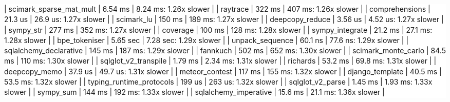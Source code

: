 | scimark_sparse_mat_mult  | 6.54 ms                                                                                                             | 8.24 ms: 1.26x slower                                                                                                     |
| raytrace                 | 322 ms                                                                                                              | 407 ms: 1.26x slower                                                                                                      |
| comprehensions           | 21.3 us                                                                                                             | 26.9 us: 1.27x slower                                                                                                     |
| scimark_lu               | 150 ms                                                                                                              | 189 ms: 1.27x slower                                                                                                      |
| deepcopy_reduce          | 3.56 us                                                                                                             | 4.52 us: 1.27x slower                                                                                                     |
| sympy_str                | 277 ms                                                                                                              | 352 ms: 1.27x slower                                                                                                      |
| coverage                 | 100 ms                                                                                                              | 128 ms: 1.28x slower                                                                                                      |
| sympy_integrate          | 21.2 ms                                                                                                             | 27.1 ms: 1.28x slower                                                                                                     |
| bpe_tokeniser            | 5.65 sec                                                                                                            | 7.28 sec: 1.29x slower                                                                                                    |
| unpack_sequence          | 60.1 ns                                                                                                             | 77.6 ns: 1.29x slower                                                                                                     |
| sqlalchemy_declarative   | 145 ms                                                                                                              | 187 ms: 1.29x slower                                                                                                      |
| fannkuch                 | 502 ms                                                                                                              | 652 ms: 1.30x slower                                                                                                      |
| scimark_monte_carlo      | 84.5 ms                                                                                                             | 110 ms: 1.30x slower                                                                                                      |
| sqlglot_v2_transpile     | 1.79 ms                                                                                                             | 2.34 ms: 1.31x slower                                                                                                     |
| richards                 | 53.2 ms                                                                                                             | 69.8 ms: 1.31x slower                                                                                                     |
| deepcopy_memo            | 37.9 us                                                                                                             | 49.7 us: 1.31x slower                                                                                                     |
| meteor_contest           | 117 ms                                                                                                              | 155 ms: 1.32x slower                                                                                                      |
| django_template          | 40.5 ms                                                                                                             | 53.5 ms: 1.32x slower                                                                                                     |
| typing_runtime_protocols | 199 us                                                                                                              | 263 us: 1.32x slower                                                                                                      |
| sqlglot_v2_parse         | 1.45 ms                                                                                                             | 1.93 ms: 1.33x slower                                                                                                     |
| sympy_sum                | 144 ms                                                                                                              | 192 ms: 1.33x slower                                                                                                      |
| sqlalchemy_imperative    | 15.6 ms                                                                                                             | 21.1 ms: 1.36x slower                                                                                                     |